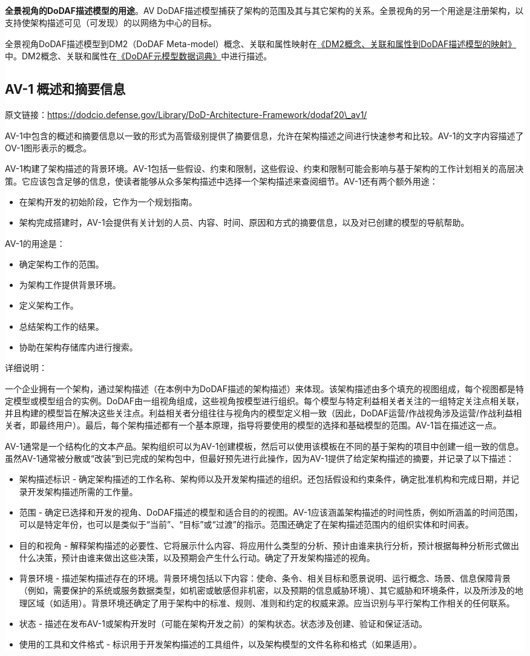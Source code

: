 **全景视角的DoDAF描述模型的用途**。AV
DoDAF描述模型捕获了架构的范围及其与其它架构的关系。全景视角的另一个用途是注册架构，以支持使架构描述可见（可发现）的以网络为中心的目标。

全景视角DoDAF描述模型到DM2（DoDAF
Meta-model）概念、关联和属性映射在[《DM2概念、关联和属性到DoDAF描述模型的映射》](https://dodcio.defense.gov/Library/DoDArchitectureFramework/dodaf20_mapping.aspx)中。DM2概念、关联和属性在[《DoDAF元模型数据词典》](https://dodcio.defense.gov/Library/DoDArchitectureFramework/dodaf20_dm2.aspx)中进行描述。

## **AV-1 概述和摘要信息**

原文链接：https://dodcio.defense.gov/Library/DoD-Architecture-Framework/dodaf20\_av1/

AV-1中包含的概述和摘要信息以一致的形式为高管级别提供了摘要信息，允许在架构描述之间进行快速参考和比较。AV-1的文字内容描述了OV-1图形表示的概念。

AV-1构建了架构描述的背景环境。AV-1包括一些假设、约束和限制，这些假设、约束和限制可能会影响与基于架构的工作计划相关的高层决策。它应该包含足够的信息，使读者能够从众多架构描述中选择一个架构描述来查阅细节。AV-1还有两个额外用途：

-   在架构开发的初始阶段，它作为一个规划指南。

-   架构完成搭建时，AV-1会提供有关计划的人员、内容、时间、原因和方式的摘要信息，以及对已创建的模型的导航帮助。

AV-1的用途是：

-   确定架构工作的范围。

-   为架构工作提供背景环境。

-   定义架构工作。

-   总结架构工作的结果。

-   协助在架构存储库内进行搜索。

详细说明：

一个企业拥有一个架构，通过架构描述（在本例中为DoDAF描述的架构描述）来体现。该架构描述由多个填充的视图组成，每个视图都是特定模型或模型组合的实例。DoDAF由一组视角组成，这些视角按模型进行组织。每个模型与特定利益相关者关注的一组特定关注点相关联，并且构建的模型旨在解决这些关注点。利益相关者分组往往与视角内的模型定义相一致（因此，DoDAF运营/作战视角涉及运营/作战利益相关者，即最终用户）。最后，每个架构描述都有一个基本原理，指导将要使用的模型的选择和基础模型的范围。AV-1旨在描述这一点。

AV-1通常是一个结构化的文本产品。架构组织可以为AV-1创建模板，然后可以使用该模板在不同的基于架构的项目中创建一组一致的信息。虽然AV-1通常被分散或“改装”到已完成的架构包中，但最好预先进行此操作，因为AV-1提供了给定架构描述的摘要，并记录了以下描述：

-   架构描述标识 -
    确定架构描述的工作名称、架构师以及开发架构描述的组织。还包括假设和约束条件，确定批准机构和完成日期，并记录开发架构描述所需的工作量。

-   范围 -
    确定已选择和开发的视角、DoDAF描述的模型和适合目的的视图。AV-1应该涵盖架构描述的时间性质，例如所涵盖的时间范围，可以是特定年份，也可以是类似于“当前”、“目标”或“过渡”的指示。范围还确定了在架构描述范围内的组织实体和时间表。

-   目的和视角 -
    解释架构描述的必要性、它将展示什么内容、将应用什么类型的分析、预计由谁来执行分析，预计根据每种分析形式做出什么决策，预计由谁来做出这些决策，以及预期会产生什么行动。确定了开发架构描述的视角。

-   背景环境 -
    描述架构描述存在的环境。背景环境包括以下内容：使命、条令、相关目标和愿景说明、运行概念、场景、信息保障背景（例如，需要保护的系统或服务数据类型，如机密或敏感但非机密，以及预期的信息威胁环境）、其它威胁和环境条件，以及所涉及的地理区域（如适用）。背景环境还确定了用于架构中的标准、规则、准则和约定的权威来源。应当识别与平行架构工作相关的任何联系。

-   状态 -
    描述在发布AV-1或架构开发时（可能在架构开发之前）的架构状态。状态涉及创建、验证和保证活动。

-   使用的工具和文件格式 -
    标识用于开发架构描述的工具组件，以及架构模型的文件名称和格式（如果适用）。

